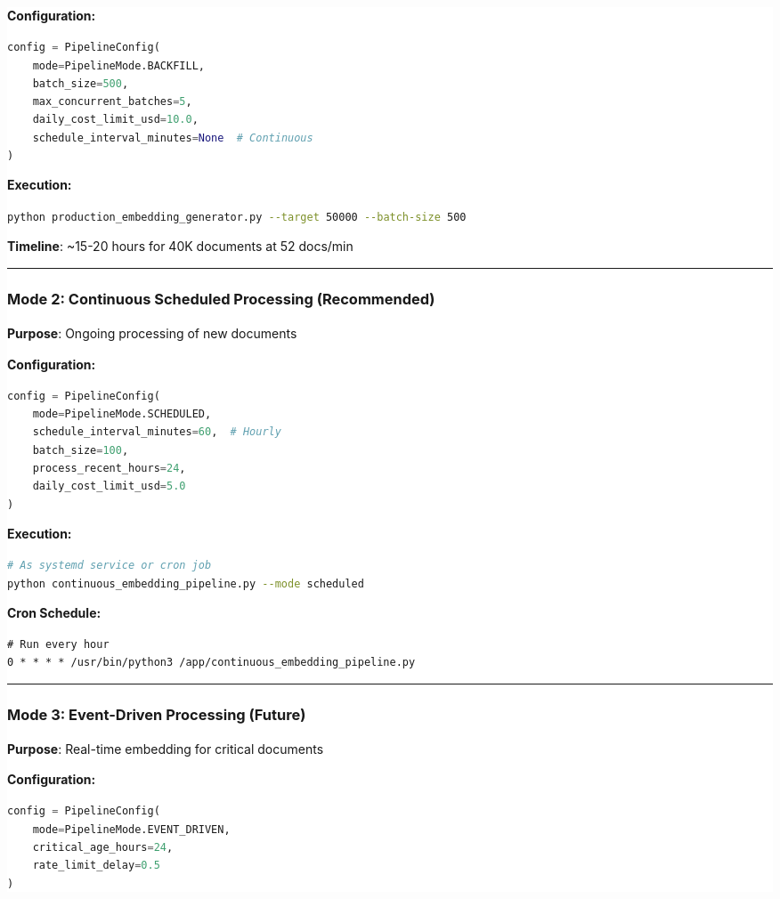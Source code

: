 **Configuration:**
```python
config = PipelineConfig(
    mode=PipelineMode.BACKFILL,
    batch_size=500,
    max_concurrent_batches=5,
    daily_cost_limit_usd=10.0,
    schedule_interval_minutes=None  # Continuous
)
```

**Execution:**
```bash
python production_embedding_generator.py --target 50000 --batch-size 500
```

**Timeline**: ~15-20 hours for 40K documents at 52 docs/min

---

### Mode 2: Continuous Scheduled Processing (Recommended)
**Purpose**: Ongoing processing of new documents

**Configuration:**
```python
config = PipelineConfig(
    mode=PipelineMode.SCHEDULED,
    schedule_interval_minutes=60,  # Hourly
    batch_size=100,
    process_recent_hours=24,
    daily_cost_limit_usd=5.0
)
```

**Execution:**
```bash
# As systemd service or cron job
python continuous_embedding_pipeline.py --mode scheduled
```

**Cron Schedule:**
```cron
# Run every hour
0 * * * * /usr/bin/python3 /app/continuous_embedding_pipeline.py
```

---

### Mode 3: Event-Driven Processing (Future)
**Purpose**: Real-time embedding for critical documents

**Configuration:**
```python
config = PipelineConfig(
    mode=PipelineMode.EVENT_DRIVEN,
    critical_age_hours=24,
    rate_limit_delay=0.5
)
```
